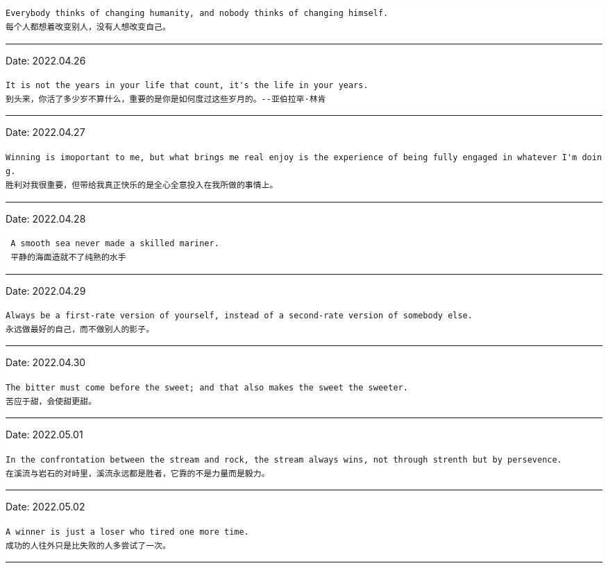 ```
Everybody thinks of changing humanity, and nobody thinks of changing himself.
每个人都想着改变别人，没有人想改变自己。
```
---

Date: 2022.04.26

```
It is not the years in your life that count, it's the life in your years.
到头来，你活了多少岁不算什么，重要的是你是如何度过这些岁月的。--亚伯拉罕·林肯
```
---

Date: 2022.04.27

```
Winning is imoportant to me, but what brings me real enjoy is the experience of being fully engaged in whatever I'm doing.
胜利对我很重要，但带给我真正快乐的是全心全意投入在我所做的事情上。
```
---

Date: 2022.04.28
```
 A smooth sea never made a skilled mariner.
 平静的海面造就不了纯熟的水手
```
---
Date: 2022.04.29

```
Always be a first-rate version of yourself, instead of a second-rate version of somebody else.
永远做最好的自己，而不做别人的影子。
```
---

Date: 2022.04.30

```
The bitter must come before the sweet; and that also makes the sweet the sweeter.
苦应于甜，会使甜更甜。
```
---

Date: 2022.05.01

```
In the confrontation between the stream and rock, the stream always wins, not through strenth but by persevence.
在溪流与岩石的对峙里，溪流永远都是胜者，它靠的不是力量而是毅力。
```
---
Date: 2022.05.02

```
A winner is just a loser who tired one more time.
成功的人往外只是比失败的人多尝试了一次。
```
---
